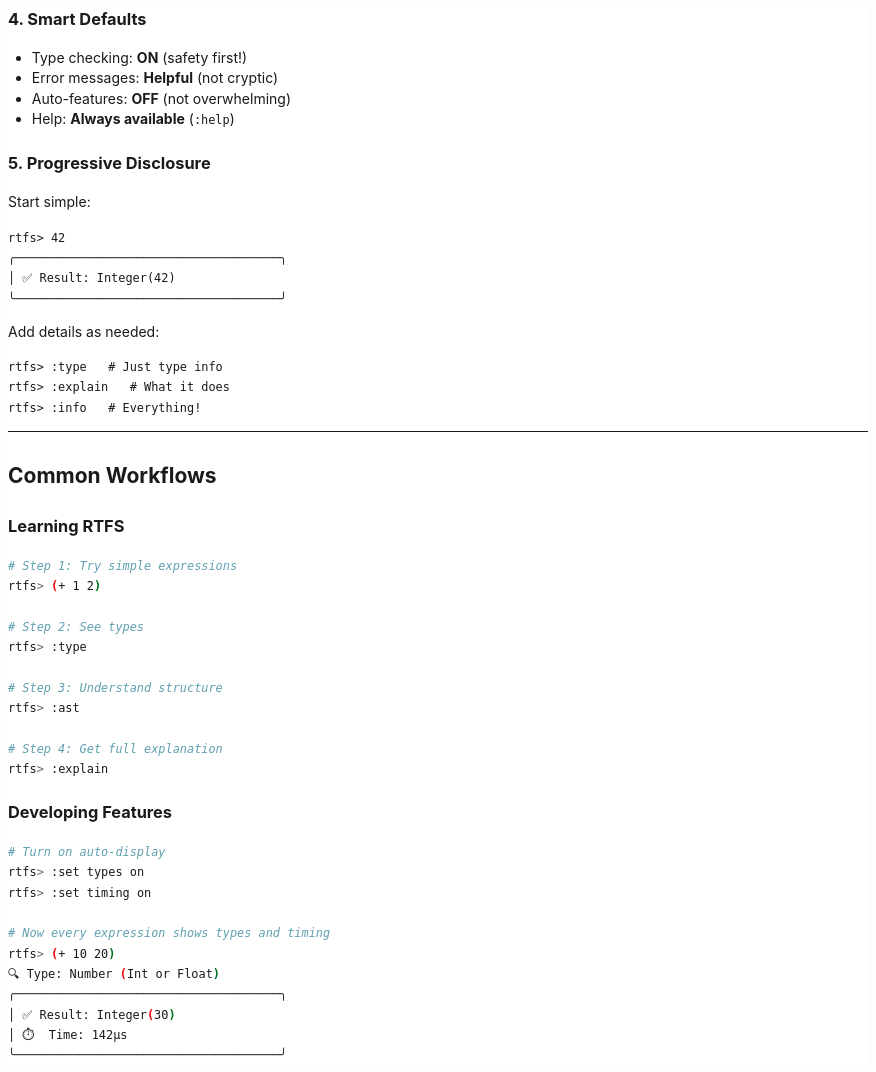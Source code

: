 ### 4. Smart Defaults

- Type checking: **ON** (safety first!)
- Error messages: **Helpful** (not cryptic)
- Auto-features: **OFF** (not overwhelming)
- Help: **Always available** (`:help`)

### 5. Progressive Disclosure

Start simple:
```
rtfs> 42
╭─────────────────────────────────────╮
│ ✅ Result: Integer(42)
╰─────────────────────────────────────╯
```

Add details as needed:
```
rtfs> :type   # Just type info
rtfs> :explain   # What it does
rtfs> :info   # Everything!
```

---

## Common Workflows

### Learning RTFS

```bash
# Step 1: Try simple expressions
rtfs> (+ 1 2)

# Step 2: See types
rtfs> :type

# Step 3: Understand structure
rtfs> :ast

# Step 4: Get full explanation
rtfs> :explain
```

### Developing Features

```bash
# Turn on auto-display
rtfs> :set types on
rtfs> :set timing on

# Now every expression shows types and timing
rtfs> (+ 10 20)
🔍 Type: Number (Int or Float)
╭─────────────────────────────────────╮
│ ✅ Result: Integer(30)
│ ⏱️  Time: 142µs
╰─────────────────────────────────────╯
```
